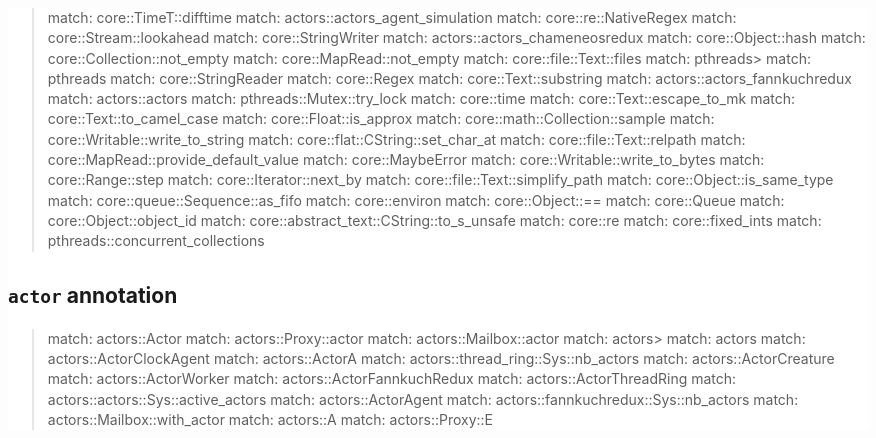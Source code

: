 > match: core::TimeT::difftime
> match: actors::actors_agent_simulation
> match: core::re::NativeRegex
> match: core::Stream::lookahead
> match: core::StringWriter
> match: actors::actors_chameneosredux
> match: core::Object::hash
> match: core::Collection::not_empty
> match: core::MapRead::not_empty
> match: core::file::Text::files
> match: pthreads>
> match: pthreads
> match: core::StringReader
> match: core::Regex
> match: core::Text::substring
> match: actors::actors_fannkuchredux
> match: actors::actors
> match: pthreads::Mutex::try_lock
> match: core::time
> match: core::Text::escape_to_mk
> match: core::Text::to_camel_case
> match: core::Float::is_approx
> match: core::math::Collection::sample
> match: core::Writable::write_to_string
> match: core::flat::CString::set_char_at
> match: core::file::Text::relpath
> match: core::MapRead::provide_default_value
> match: core::MaybeError
> match: core::Writable::write_to_bytes
> match: core::Range::step
> match: core::Iterator::next_by
> match: core::file::Text::simplify_path
> match: core::Object::is_same_type
> match: core::queue::Sequence::as_fifo
> match: core::environ
> match: core::Object::==
> match: core::Queue
> match: core::Object::object_id
> match: core::abstract_text::CString::to_s_unsafe
> match: core::re
> match: core::fixed_ints
> match: pthreads::concurrent_collections

## `actor` annotation

> match: actors::Actor
> match: actors::Proxy::actor
> match: actors::Mailbox::actor
> match: actors>
> match: actors
> match: actors::ActorClockAgent
> match: actors::ActorA
> match: actors::thread_ring::Sys::nb_actors
> match: actors::ActorCreature
> match: actors::ActorWorker
> match: actors::ActorFannkuchRedux
> match: actors::ActorThreadRing
> match: actors::actors::Sys::active_actors
> match: actors::ActorAgent
> match: actors::fannkuchredux::Sys::nb_actors
> match: actors::Mailbox::with_actor
> match: actors::A
> match: actors::Proxy::E